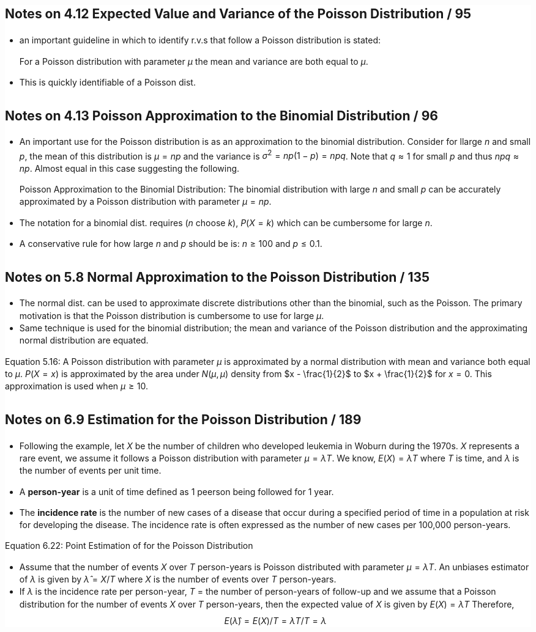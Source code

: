 Notes on 4.12 Expected Value and Variance of the Poisson Distribution / 95
-------------------------------------------------------------------------

- an important guideline in which to identify r.v.s that follow a Poisson distribution is stated: 
  
  For a Poisson distribution with parameter $\mu$ the mean and variance are both equal to $\mu$.

- This is quickly identifiable of a Poisson dist. 

Notes on 4.13 Poisson Approximation to the Binomial Distribution / 96
---------------------------------------------------------------------
- An important use for the Poisson distribution is as an approximation to the binomial distribution. Consider for llarge $n$ and small $p$, the mean of this distribution is $\mu = np$ and the variance is $\sigma^2 = np(1-p) = npq$. Note that $q \approx 1$  for small $p$ and thus $npq \approx np$. Almost equal in this case suggesting the following. 
  
  Poisson Approximation to the Binomial Distribution: The binomial distribution with large $n$ and small $p$ can be accurately approximated by a Poisson distribution with parameter $\mu = np$.

- The notation for a binomial dist. requires ($n$ choose $k$), $P(X=k)$ which can be cumbersome for large $n$. 

- A conservative rule for how large $n$ and $p$ should be is: $n \geq 100$ and $p \leq 0.1$.

Notes on 5.8 Normal Approximation to the Poisson Distribution / 135
-------------------------------------------------------------------
- The normal dist. can be used to approximate discrete distributions other than the binomial, such as the Poisson. The primary motivation is that the Poisson distribution is cumbersome to use for large $\mu$. 
- Same technique is used for the binomial distribution; the mean and variance of the Poisson distribution and the approximating normal distribution are equated.

Equation 5.16: 
A Poisson distribution with parameter $\mu$ is approximated by a normal distribution with mean and variance both equal to $\mu$. $P(X = x)$ is approximated by the area under $N(\mu,\mu)$ density from $x - \frac{1}{2}$ to $x + \frac{1}{2}$ for $x = 0$. This approximation is used when $\mu \geq 10$.

Notes on 6.9 Estimation for the Poisson Distribution / 189
---------------------------------------------------------
- Following the example, let $X$ be the number of children who developed leukemia in Woburn during the 1970s. $X$ represents a rare event, we assume it follows a Poisson distribution with parameter $\mu = \lambda T$. We know, $E(X) = \lambda T$ where $T$ is time, and $\lambda$ is the number of events per unit time.

- A **person-year** is a unit of time defined as 1 peerson being followed for 1 year. 

- The **incidence rate** is the number of new cases of a disease that occur during a specified period of time in a population at risk for developing the disease. The incidence rate is often expressed as the number of new cases per 100,000 person-years.

Equation 6.22: Point Estimation of for the Poisson Distribution
- Assume that the number of events $X$ over $T$ person-years is Poisson distributed with parameter $\mu = \lambda T$. An unbiases estimator of $\lambda$ is given by $\hat{\lambda} = X/T$ where $X$ is the number of events over $T$ person-years.
- If $\lambda$ is the incidence rate per person-year, $T$ = the number of person-years of follow-up and we assume that a Poisson distribution for the number of events $X$ over $T$ person-years, then the expected value of $X$ is given by $E(X) = \lambda T$ Therefore,
$$E(\hat{\lambda}) = E(X) / T = \lambda T/T = \lambda$$
